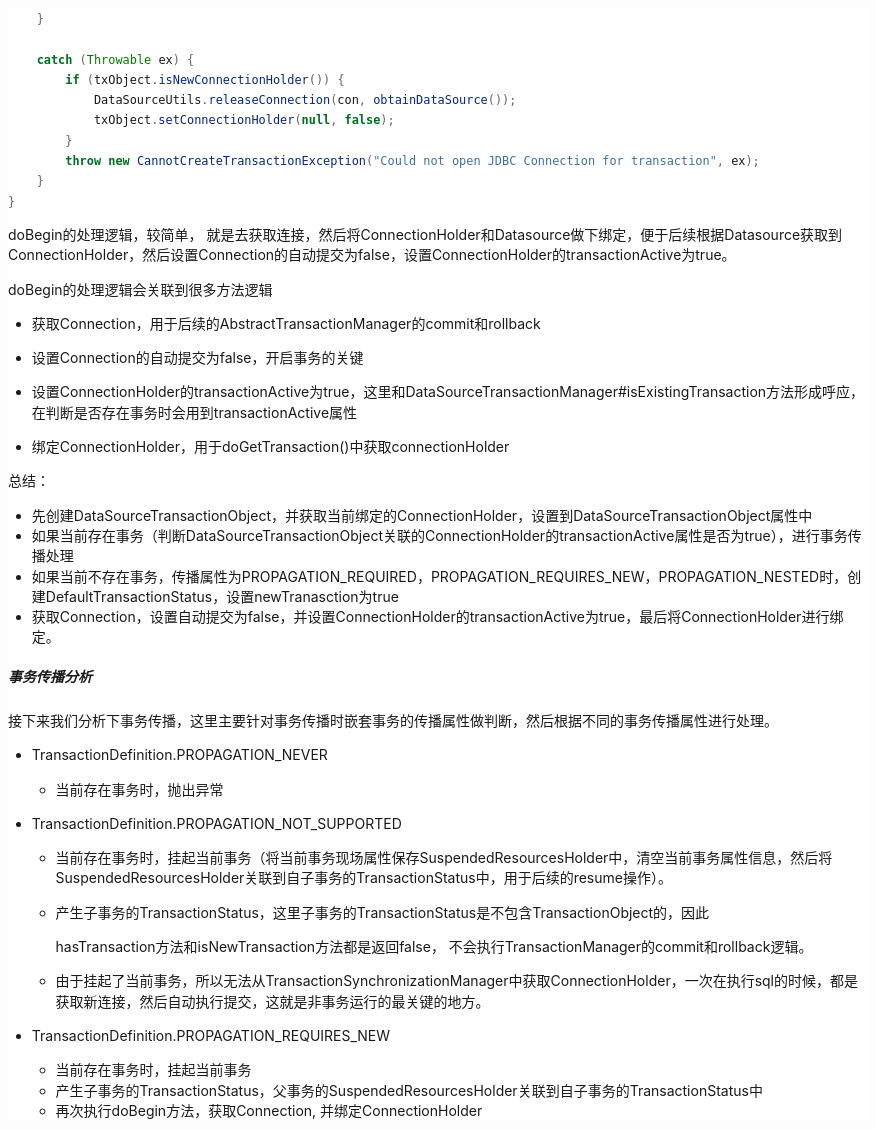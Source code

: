 ```java
    }

    catch (Throwable ex) {
        if (txObject.isNewConnectionHolder()) {
            DataSourceUtils.releaseConnection(con, obtainDataSource());
            txObject.setConnectionHolder(null, false);
        }
        throw new CannotCreateTransactionException("Could not open JDBC Connection for transaction", ex);
    }
}
```

doBegin的处理逻辑，较简单， 就是去获取连接，然后将ConnectionHolder和Datasource做下绑定，便于后续根据Datasource获取到ConnectionHolder，然后设置Connection的自动提交为false，设置ConnectionHolder的transactionActive为true。

doBegin的处理逻辑会关联到很多方法逻辑

- 获取Connection，用于后续的AbstractTransactionManager的commit和rollback

- 设置Connection的自动提交为false，开启事务的关键
- 设置ConnectionHolder的transactionActive为true，这里和DataSourceTransactionManager#isExistingTransaction方法形成呼应，在判断是否存在事务时会用到transactionActive属性
- 绑定ConnectionHolder，用于doGetTransaction()中获取connectionHolder

总结：

- 先创建DataSourceTransactionObject，并获取当前绑定的ConnectionHolder，设置到DataSourceTransactionObject属性中
- 如果当前存在事务（判断DataSourceTransactionObject关联的ConnectionHolder的transactionActive属性是否为true），进行事务传播处理
- 如果当前不存在事务，传播属性为PROPAGATION_REQUIRED，PROPAGATION_REQUIRES_NEW，PROPAGATION_NESTED时，创建DefaultTransactionStatus，设置newTranasction为true
- 获取Connection，设置自动提交为false，并设置ConnectionHolder的transactionActive为true，最后将ConnectionHolder进行绑定。

##### 事务传播分析

接下来我们分析下事务传播，这里主要针对事务传播时嵌套事务的传播属性做判断，然后根据不同的事务传播属性进行处理。

- TransactionDefinition.PROPAGATION_NEVER

  - 当前存在事务时，抛出异常

- TransactionDefinition.PROPAGATION_NOT_SUPPORTED

  - 当前存在事务时，挂起当前事务（将当前事务现场属性保存SuspendedResourcesHolder中，清空当前事务属性信息，然后将SuspendedResourcesHolder关联到自子事务的TransactionStatus中，用于后续的resume操作）。

  - 产生子事务的TransactionStatus，这里子事务的TransactionStatus是不包含TransactionObject的，因此

    hasTransaction方法和isNewTransaction方法都是返回false， 不会执行TransactionManager的commit和rollback逻辑。

  - 由于挂起了当前事务，所以无法从TransactionSynchronizationManager中获取ConnectionHolder，一次在执行sql的时候，都是获取新连接，然后自动执行提交，这就是非事务运行的最关键的地方。

- TransactionDefinition.PROPAGATION_REQUIRES_NEW

  - 当前存在事务时，挂起当前事务
  - 产生子事务的TransactionStatus，父事务的SuspendedResourcesHolder关联到自子事务的TransactionStatus中
  - 再次执行doBegin方法，获取Connection,  并绑定ConnectionHolder
